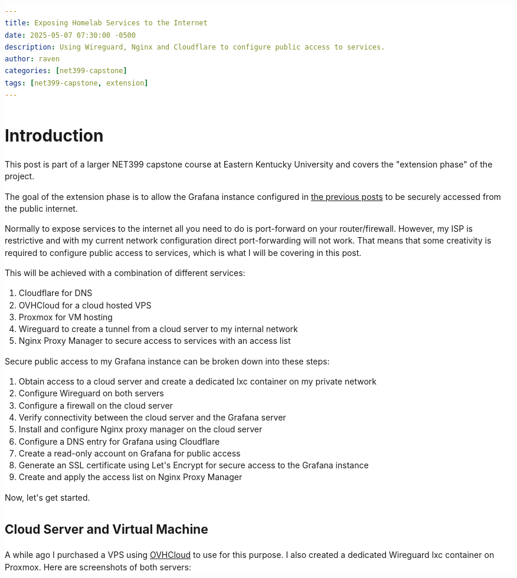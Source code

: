 ```yaml
---
title: Exposing Homelab Services to the Internet
date: 2025-05-07 07:30:00 -0500
description: Using Wireguard, Nginx and Cloudflare to configure public access to services.
author: raven
categories: [net399-capstone]
tags: [net399-capstone, extension]
---
```


# Introduction

This post is part of a larger NET399 capstone course at Eastern Kentucky University and covers the "extension phase" of the project.

The goal of the extension phase is to allow the Grafana instance configured in [the previous posts](http://localhost:4000/categories/net399-capstone/) to be securely accessed from the public internet.

Normally to expose services to the internet all you need to do is port-forward on your router/firewall. However, my ISP is restrictive and with my current network configuration direct port-forwarding will not work. That means that some creativity is required to configure public access to services, which is what I will be covering in this post.

This will be achieved with a combination of different services:
1. Cloudflare for DNS
2. OVHCloud for a cloud hosted VPS
3. Proxmox for VM hosting
3. Wireguard to create a tunnel from a cloud server to my internal network
4. Nginx Proxy Manager to secure access to services with an access list

Secure public access to my Grafana instance can be broken down into these steps:
1. Obtain access to a cloud server and create a dedicated lxc container on my private network
2. Configure Wireguard on both servers
3. Configure a firewall on the cloud server
4. Verify connectivity between the cloud server and the Grafana server
5. Install and configure Nginx proxy manager on the cloud server
6. Configure a DNS entry for Grafana using Cloudflare
7. Create a read-only account on Grafana for public access
8. Generate an SSL certificate using Let's Encrypt for secure access to the Grafana instance
9. Create and apply the access list on Nginx Proxy Manager

Now, let's get started.

## Cloud Server and Virtual Machine

A while ago I purchased a VPS using [OVHCloud](https://us.ovhcloud.com/vps/) to use for this purpose. I also created a dedicated Wireguard lxc container on Proxmox. Here are screenshots of both servers:
